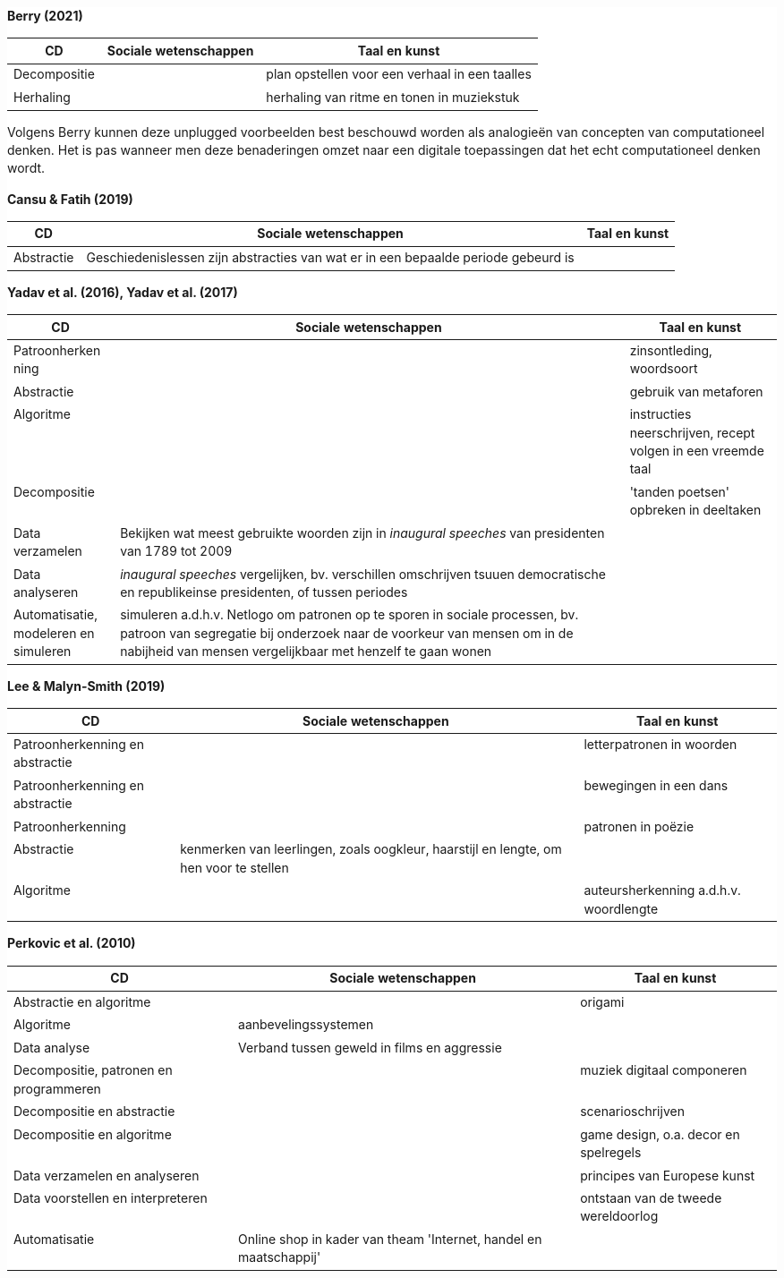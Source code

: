 **Berry (2021)**

|**CD**|**Sociale wetenschappen**|**Taal en kunst**|
|---------------|------------------------|---------------------------|
|Decompositie||plan opstellen voor een verhaal in een taalles|
|Herhaling||herhaling van ritme en tonen in muziekstuk|

Volgens Berry kunnen deze unplugged voorbeelden best beschouwd worden als analogieën van concepten van computationeel denken. Het is pas wanneer men deze benaderingen omzet naar een digitale toepassingen dat het echt computationeel denken wordt. 

**Cansu & Fatih (2019)**

|**CD**|**Sociale wetenschappen**|**Taal en kunst**|
|---------------|------------------------|---------------------------|
|Abstractie|Geschiedenislessen zijn abstracties van wat er in een bepaalde periode gebeurd is||

**Yadav et al. (2016), Yadav et al. (2017)**

|**CD**|**Sociale wetenschappen**|**Taal en kunst**|
|---------------|------------------------|---------------------------|
|Patroonherkenning||zinsontleding, woordsoort|
|Abstractie||gebruik van metaforen|
|Algoritme||instructies neerschrijven, recept volgen in een vreemde taal|
|Decompositie||'tanden poetsen' opbreken in deeltaken|
|Data verzamelen|Bekijken wat meest gebruikte woorden zijn in *inaugural speeches* van presidenten van 1789 tot 2009||
|Data analyseren|*inaugural speeches* vergelijken, bv. verschillen omschrijven tsuuen democratische en republikeinse presidenten, of tussen periodes||
|Automatisatie, modeleren en simuleren|simuleren a.d.h.v. Netlogo om patronen op te sporen in sociale processen, bv. patroon van segregatie bij onderzoek naar de voorkeur van mensen om in de nabijheid van mensen vergelijkbaar met henzelf te gaan wonen||

**Lee & Malyn-Smith (2019)**

|**CD**|**Sociale wetenschappen**|**Taal en kunst**|
|---------------|------------------------|---------------------------|
|Patroonherkenning en abstractie||letterpatronen in woorden|
|Patroonherkenning en abstractie||bewegingen in een dans|
|Patroonherkenning||patronen in poëzie|
|Abstractie|kenmerken van leerlingen, zoals oogkleur, haarstijl en lengte, om hen voor te stellen||
|Algoritme||auteursherkenning a.d.h.v. woordlengte|

**Perkovic et al. (2010)**

|**CD**|**Sociale wetenschappen**|**Taal en kunst**|
|---------------|------------------------|---------------------------|
|Abstractie en algoritme||origami|
|Algoritme|aanbevelingssystemen||
|Data analyse|Verband tussen geweld in films en aggressie||
|Decompositie, patronen en programmeren||muziek digitaal componeren|
|Decompositie en abstractie||scenarioschrijven|
|Decompositie en algoritme||game design, o.a. decor en spelregels|
|Data verzamelen en analyseren||principes van Europese kunst|
|Data voorstellen en interpreteren||ontstaan van de tweede wereldoorlog|
|Automatisatie|Online shop in kader van theam 'Internet, handel en maatschappij'||